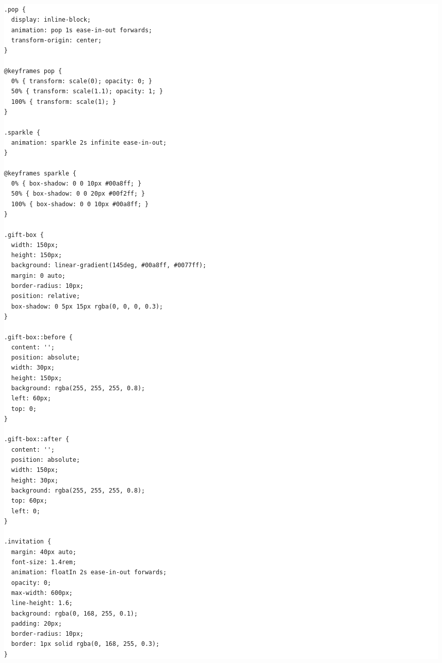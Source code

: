     .pop {
      display: inline-block;
      animation: pop 1s ease-in-out forwards;
      transform-origin: center;
    }

    @keyframes pop {
      0% { transform: scale(0); opacity: 0; }
      50% { transform: scale(1.1); opacity: 1; }
      100% { transform: scale(1); }
    }

    .sparkle {
      animation: sparkle 2s infinite ease-in-out;
    }

    @keyframes sparkle {
      0% { box-shadow: 0 0 10px #00a8ff; }
      50% { box-shadow: 0 0 20px #00f2ff; }
      100% { box-shadow: 0 0 10px #00a8ff; }
    }

    .gift-box {
      width: 150px;
      height: 150px;
      background: linear-gradient(145deg, #00a8ff, #0077ff);
      margin: 0 auto;
      border-radius: 10px;
      position: relative;
      box-shadow: 0 5px 15px rgba(0, 0, 0, 0.3);
    }

    .gift-box::before {
      content: '';
      position: absolute;
      width: 30px;
      height: 150px;
      background: rgba(255, 255, 255, 0.8);
      left: 60px;
      top: 0;
    }

    .gift-box::after {
      content: '';
      position: absolute;
      width: 150px;
      height: 30px;
      background: rgba(255, 255, 255, 0.8);
      top: 60px;
      left: 0;
    }

    .invitation {
      margin: 40px auto;
      font-size: 1.4rem;
      animation: floatIn 2s ease-in-out forwards;
      opacity: 0;
      max-width: 600px;
      line-height: 1.6;
      background: rgba(0, 168, 255, 0.1);
      padding: 20px;
      border-radius: 10px;
      border: 1px solid rgba(0, 168, 255, 0.3);
    }
